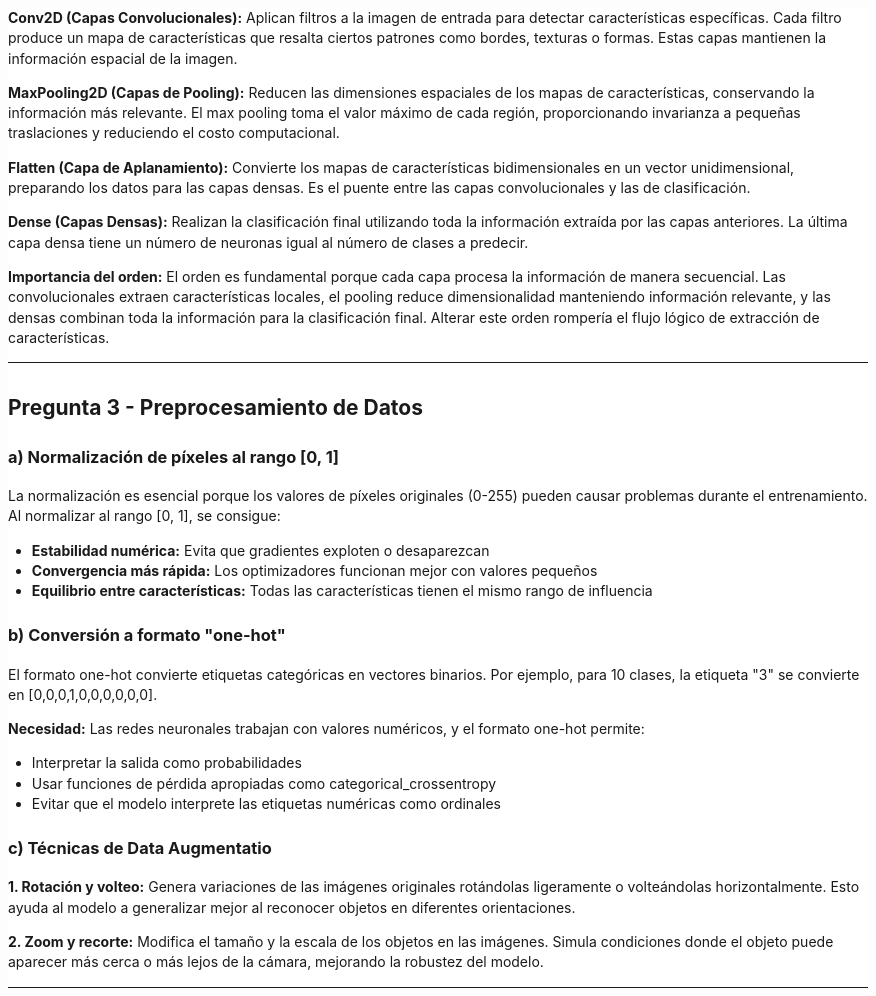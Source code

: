 **Conv2D (Capas Convolucionales):** Aplican filtros a la imagen de entrada para detectar características específicas. Cada filtro produce un mapa de características que resalta ciertos patrones como bordes, texturas o formas. Estas capas mantienen la información espacial de la imagen.

**MaxPooling2D (Capas de Pooling):** Reducen las dimensiones espaciales de los mapas de características, conservando la información más relevante. El max pooling toma el valor máximo de cada región, proporcionando invarianza a pequeñas traslaciones y reduciendo el costo computacional.

**Flatten (Capa de Aplanamiento):** Convierte los mapas de características bidimensionales en un vector unidimensional, preparando los datos para las capas densas. Es el puente entre las capas convolucionales y las de clasificación.

**Dense (Capas Densas):** Realizan la clasificación final utilizando toda la información extraída por las capas anteriores. La última capa densa tiene un número de neuronas igual al número de clases a predecir.

**Importancia del orden:** El orden es fundamental porque cada capa procesa la información de manera secuencial. Las convolucionales extraen características locales, el pooling reduce dimensionalidad manteniendo información relevante, y las densas combinan toda la información para la clasificación final. Alterar este orden rompería el flujo lógico de extracción de características.

---

## Pregunta 3 - Preprocesamiento de Datos

### a) Normalización de píxeles al rango [0, 1]

La normalización es esencial porque los valores de píxeles originales (0-255) pueden causar problemas durante el entrenamiento. Al normalizar al rango [0, 1], se consigue:

- **Estabilidad numérica:** Evita que gradientes exploten o desaparezcan
- **Convergencia más rápida:** Los optimizadores funcionan mejor con valores pequeños
- **Equilibrio entre características:** Todas las características tienen el mismo rango de influencia

### b) Conversión a formato "one-hot" 

El formato one-hot convierte etiquetas categóricas en vectores binarios. Por ejemplo, para 10 clases, la etiqueta "3" se convierte en [0,0,0,1,0,0,0,0,0,0].

**Necesidad:** Las redes neuronales trabajan con valores numéricos, y el formato one-hot permite:
- Interpretar la salida como probabilidades
- Usar funciones de pérdida apropiadas como categorical_crossentropy
- Evitar que el modelo interprete las etiquetas numéricas como ordinales

### c) Técnicas de Data Augmentatio

**1. Rotación y volteo:** Genera variaciones de las imágenes originales rotándolas ligeramente o volteándolas horizontalmente. Esto ayuda al modelo a generalizar mejor al reconocer objetos en diferentes orientaciones.

**2. Zoom y recorte:** Modifica el tamaño y la escala de los objetos en las imágenes. Simula condiciones donde el objeto puede aparecer más cerca o más lejos de la cámara, mejorando la robustez del modelo.

---